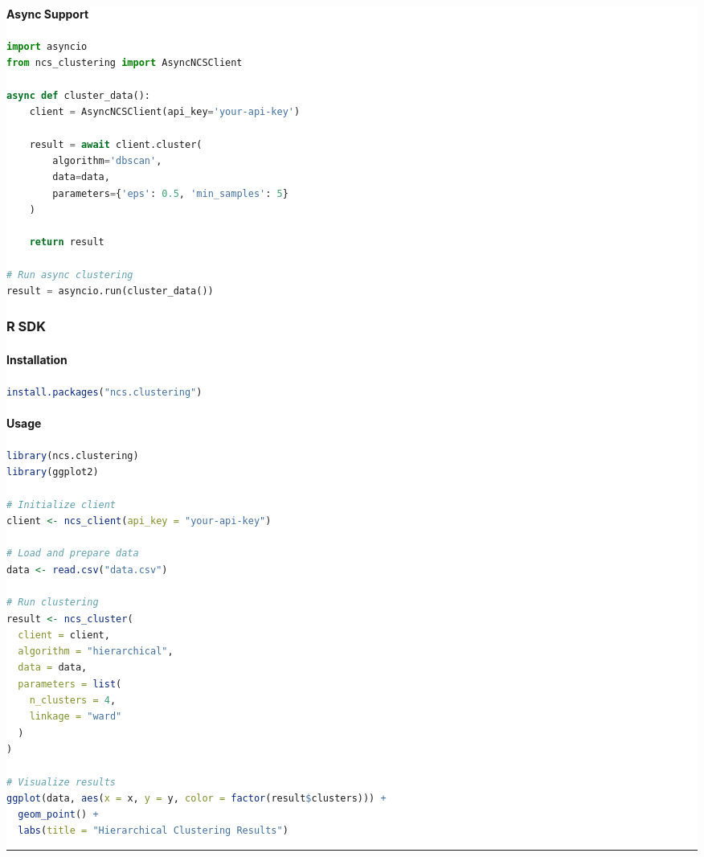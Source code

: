 #### Async Support
```python
import asyncio
from ncs_clustering import AsyncNCSClient

async def cluster_data():
    client = AsyncNCSClient(api_key='your-api-key')
    
    result = await client.cluster(
        algorithm='dbscan',
        data=data,
        parameters={'eps': 0.5, 'min_samples': 5}
    )
    
    return result

# Run async clustering
result = asyncio.run(cluster_data())
```

### R SDK

#### Installation
```r
install.packages("ncs.clustering")
```

#### Usage
```r
library(ncs.clustering)
library(ggplot2)

# Initialize client
client <- ncs_client(api_key = "your-api-key")

# Load and prepare data
data <- read.csv("data.csv")

# Run clustering
result <- ncs_cluster(
  client = client,
  algorithm = "hierarchical",
  data = data,
  parameters = list(
    n_clusters = 4,
    linkage = "ward"
  )
)

# Visualize results
ggplot(data, aes(x = x, y = y, color = factor(result$clusters))) +
  geom_point() +
  labs(title = "Hierarchical Clustering Results")
```

---